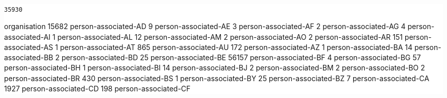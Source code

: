 	35930
organisation
	15682
person-associated-AD
	9
person-associated-AE
	3
person-associated-AF
	2
person-associated-AG
	4
person-associated-AI
	1
person-associated-AL
	12
person-associated-AM
	2
person-associated-AO
	2
person-associated-AR
	151
person-associated-AS
	1
person-associated-AT
	865
person-associated-AU
	172
person-associated-AZ
	1
person-associated-BA
	14
person-associated-BB
	2
person-associated-BD
	25
person-associated-BE
	56157
person-associated-BF
	4
person-associated-BG
	57
person-associated-BH
	1
person-associated-BI
	14
person-associated-BJ
	2
person-associated-BM
	2
person-associated-BO
	2
person-associated-BR
	430
person-associated-BS
	1
person-associated-BY
	25
person-associated-BZ
	7
person-associated-CA
	1927
person-associated-CD
	198
person-associated-CF